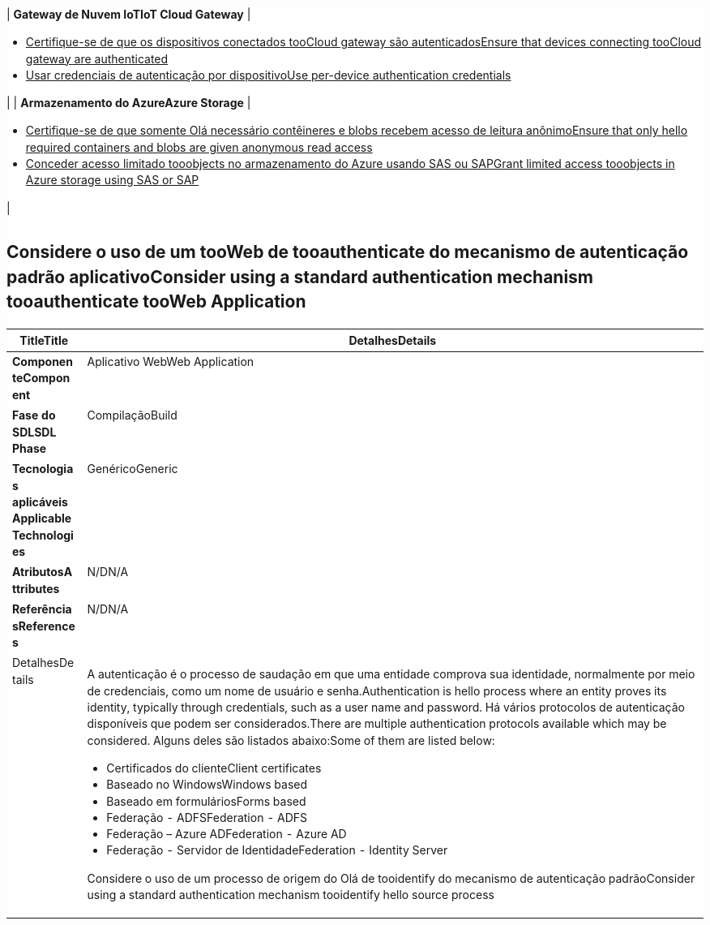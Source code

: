 | <span data-ttu-id="57df8-146">**Gateway de Nuvem IoT**</span><span class="sxs-lookup"><span data-stu-id="57df8-146">**IoT Cloud Gateway**</span></span> | <ul><li>[<span data-ttu-id="57df8-147">Certifique-se de que os dispositivos conectados tooCloud gateway são autenticados</span><span class="sxs-lookup"><span data-stu-id="57df8-147">Ensure that devices connecting tooCloud gateway are authenticated</span></span>](#authn-devices-cloud)</li><li>[<span data-ttu-id="57df8-148">Usar credenciais de autenticação por dispositivo</span><span class="sxs-lookup"><span data-stu-id="57df8-148">Use per-device authentication credentials</span></span>](#authn-cred)</li></ul> |
| <span data-ttu-id="57df8-149">**Armazenamento do Azure**</span><span class="sxs-lookup"><span data-stu-id="57df8-149">**Azure Storage**</span></span> | <ul><li>[<span data-ttu-id="57df8-150">Certifique-se de que somente Olá necessário contêineres e blobs recebem acesso de leitura anônimo</span><span class="sxs-lookup"><span data-stu-id="57df8-150">Ensure that only hello required containers and blobs are given anonymous read access</span></span>](#req-containers-anon)</li><li>[<span data-ttu-id="57df8-151">Conceder acesso limitado tooobjects no armazenamento do Azure usando SAS ou SAP</span><span class="sxs-lookup"><span data-stu-id="57df8-151">Grant limited access tooobjects in Azure storage using SAS or SAP</span></span>](#limited-access-sas)</li></ul> |

## <span data-ttu-id="57df8-152"><a id="standard-authn-web-app"></a>Considere o uso de um tooWeb de tooauthenticate do mecanismo de autenticação padrão aplicativo</span><span class="sxs-lookup"><span data-stu-id="57df8-152"><a id="standard-authn-web-app"></a>Consider using a standard authentication mechanism tooauthenticate tooWeb Application</span></span>

| <span data-ttu-id="57df8-153">Title</span><span class="sxs-lookup"><span data-stu-id="57df8-153">Title</span></span>                   | <span data-ttu-id="57df8-154">Detalhes</span><span class="sxs-lookup"><span data-stu-id="57df8-154">Details</span></span>      |
| ----------------------- | ------------ |
| <span data-ttu-id="57df8-155">**Componente**</span><span class="sxs-lookup"><span data-stu-id="57df8-155">**Component**</span></span>               | <span data-ttu-id="57df8-156">Aplicativo Web</span><span class="sxs-lookup"><span data-stu-id="57df8-156">Web Application</span></span> | 
| <span data-ttu-id="57df8-157">**Fase do SDL**</span><span class="sxs-lookup"><span data-stu-id="57df8-157">**SDL Phase**</span></span>               | <span data-ttu-id="57df8-158">Compilação</span><span class="sxs-lookup"><span data-stu-id="57df8-158">Build</span></span> |  
| <span data-ttu-id="57df8-159">**Tecnologias aplicáveis**</span><span class="sxs-lookup"><span data-stu-id="57df8-159">**Applicable Technologies**</span></span> | <span data-ttu-id="57df8-160">Genérico</span><span class="sxs-lookup"><span data-stu-id="57df8-160">Generic</span></span> |
| <span data-ttu-id="57df8-161">**Atributos**</span><span class="sxs-lookup"><span data-stu-id="57df8-161">**Attributes**</span></span>              | <span data-ttu-id="57df8-162">N/D</span><span class="sxs-lookup"><span data-stu-id="57df8-162">N/A</span></span>  |
| <span data-ttu-id="57df8-163">**Referências**</span><span class="sxs-lookup"><span data-stu-id="57df8-163">**References**</span></span>              | <span data-ttu-id="57df8-164">N/D</span><span class="sxs-lookup"><span data-stu-id="57df8-164">N/A</span></span>  |
| <span data-ttu-id="57df8-165">Detalhes</span><span class="sxs-lookup"><span data-stu-id="57df8-165">Details</span></span> | <p><span data-ttu-id="57df8-166">A autenticação é o processo de saudação em que uma entidade comprova sua identidade, normalmente por meio de credenciais, como um nome de usuário e senha.</span><span class="sxs-lookup"><span data-stu-id="57df8-166">Authentication is hello process where an entity proves its identity, typically through credentials, such as a user name and password.</span></span> <span data-ttu-id="57df8-167">Há vários protocolos de autenticação disponíveis que podem ser considerados.</span><span class="sxs-lookup"><span data-stu-id="57df8-167">There are multiple authentication protocols available which may be considered.</span></span> <span data-ttu-id="57df8-168">Alguns deles são listados abaixo:</span><span class="sxs-lookup"><span data-stu-id="57df8-168">Some of them are listed below:</span></span></p><ul><li><span data-ttu-id="57df8-169">Certificados do cliente</span><span class="sxs-lookup"><span data-stu-id="57df8-169">Client certificates</span></span></li><li><span data-ttu-id="57df8-170">Baseado no Windows</span><span class="sxs-lookup"><span data-stu-id="57df8-170">Windows based</span></span></li><li><span data-ttu-id="57df8-171">Baseado em formulários</span><span class="sxs-lookup"><span data-stu-id="57df8-171">Forms based</span></span></li><li><span data-ttu-id="57df8-172">Federação - ADFS</span><span class="sxs-lookup"><span data-stu-id="57df8-172">Federation - ADFS</span></span></li><li><span data-ttu-id="57df8-173">Federação – Azure AD</span><span class="sxs-lookup"><span data-stu-id="57df8-173">Federation - Azure AD</span></span></li><li><span data-ttu-id="57df8-174">Federação - Servidor de Identidade</span><span class="sxs-lookup"><span data-stu-id="57df8-174">Federation - Identity Server</span></span></li></ul><p><span data-ttu-id="57df8-175">Considere o uso de um processo de origem do Olá de tooidentify do mecanismo de autenticação padrão</span><span class="sxs-lookup"><span data-stu-id="57df8-175">Consider using a standard authentication mechanism tooidentify hello source process</span></span></p>|
